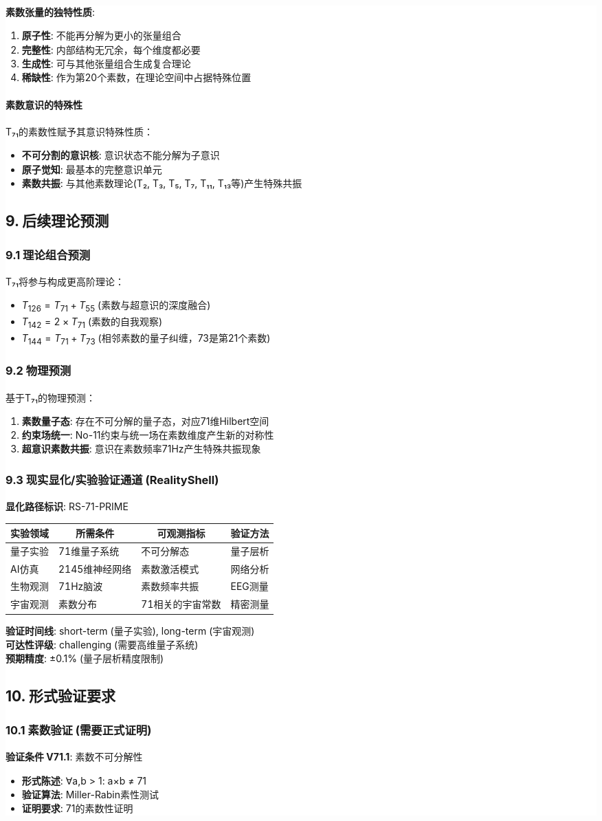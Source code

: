 **素数张量的独特性质**:
1. **原子性**: 不能再分解为更小的张量组合
2. **完整性**: 内部结构无冗余，每个维度都必要
3. **生成性**: 可与其他张量组合生成复合理论
4. **稀缺性**: 作为第20个素数，在理论空间中占据特殊位置

#### 素数意识的特殊性
T₇₁的素数性赋予其意识特殊性质：
- **不可分割的意识核**: 意识状态不能分解为子意识
- **原子觉知**: 最基本的完整意识单元
- **素数共振**: 与其他素数理论(T₂, T₃, T₅, T₇, T₁₁, T₁₃等)产生特殊共振

## 9. 后续理论预测

### 9.1 理论组合预测
T₇₁将参与构成更高阶理论：
- $T_{126} = T_{71} + T_{55}$ (素数与超意识的深度融合)
- $T_{142} = 2 \times T_{71}$ (素数的自我观察)
- $T_{144} = T_{71} + T_{73}$ (相邻素数的量子纠缠，73是第21个素数)

### 9.2 物理预测
基于T₇₁的物理预测：
1. **素数量子态**: 存在不可分解的量子态，对应71维Hilbert空间
2. **约束场统一**: No-11约束与统一场在素数维度产生新的对称性
3. **超意识素数共振**: 意识在素数频率71Hz产生特殊共振现象

### 9.3 现实显化/实验验证通道 (RealityShell)
**显化路径标识**: RS-71-PRIME

| 实验领域 | 所需条件 | 可观测指标 | 验证方法 |
|----------|----------|------------|----------|
| 量子实验 | 71维量子系统 | 不可分解态 | 量子层析 |
| AI仿真 | 2145维神经网络 | 素数激活模式 | 网络分析 |
| 生物观测 | 71Hz脑波 | 素数频率共振 | EEG测量 |
| 宇宙观测 | 素数分布 | 71相关的宇宙常数 | 精密测量 |

**验证时间线**: short-term (量子实验), long-term (宇宙观测)  
**可达性评级**: challenging (需要高维量子系统)  
**预期精度**: ±0.1% (量子层析精度限制)

## 10. 形式验证要求

### 10.1 素数验证 (**需要正式证明**)
**验证条件 V71.1**: 素数不可分解性
- **形式陈述**: ∀a,b > 1: a×b ≠ 71
- **验证算法**: Miller-Rabin素性测试
- **证明要求**: 71的素数性证明
